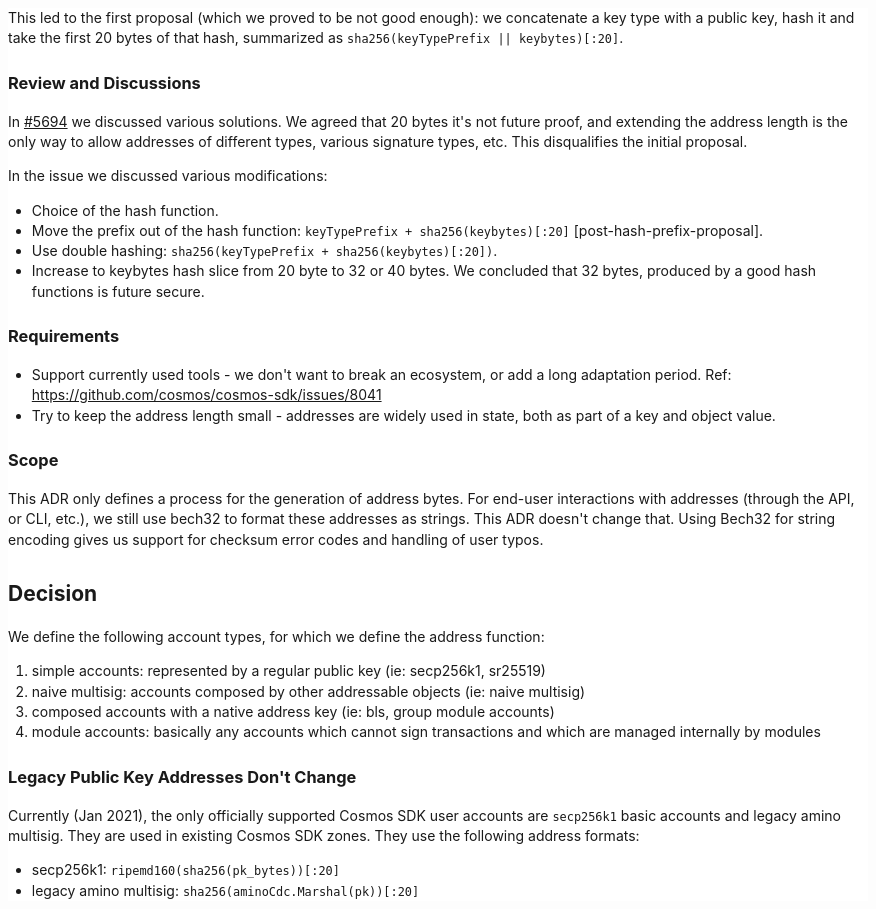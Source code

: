 This led to the first proposal (which we proved to be not good enough):
we concatenate a key type with a public key, hash it and take the first 20 bytes of that hash, summarized as `sha256(keyTypePrefix || keybytes)[:20]`.

### Review and Discussions

In [\#5694](https://github.com/cosmos/cosmos-sdk/issues/5694) we discussed various solutions.
We agreed that 20 bytes it's not future proof, and extending the address length is the only way to allow addresses of different types, various signature types, etc.
This disqualifies the initial proposal.

In the issue we discussed various modifications:

* Choice of the hash function.
* Move the prefix out of the hash function: `keyTypePrefix + sha256(keybytes)[:20]` [post-hash-prefix-proposal].
* Use double hashing: `sha256(keyTypePrefix + sha256(keybytes)[:20])`.
* Increase to keybytes hash slice from 20 byte to 32 or 40 bytes. We concluded that 32 bytes, produced by a good hash functions is future secure.

### Requirements

* Support currently used tools - we don't want to break an ecosystem, or add a long adaptation period. Ref: https://github.com/cosmos/cosmos-sdk/issues/8041
* Try to keep the address length small - addresses are widely used in state, both as part of a key and object value.

### Scope

This ADR only defines a process for the generation of address bytes. For end-user interactions with addresses (through the API, or CLI, etc.), we still use bech32 to format these addresses as strings. This ADR doesn't change that.
Using Bech32 for string encoding gives us support for checksum error codes and handling of user typos.

## Decision

We define the following account types, for which we define the address function:

1. simple accounts: represented by a regular public key (ie: secp256k1, sr25519)
2. naive multisig: accounts composed by other addressable objects (ie: naive multisig)
3. composed accounts with a native address key (ie: bls, group module accounts)
4. module accounts: basically any accounts which cannot sign transactions and which are managed internally by modules

### Legacy Public Key Addresses Don't Change

Currently (Jan 2021), the only officially supported Cosmos SDK user accounts are `secp256k1` basic accounts and legacy amino multisig.
They are used in existing Cosmos SDK zones. They use the following address formats:

* secp256k1: `ripemd160(sha256(pk_bytes))[:20]`
* legacy amino multisig: `sha256(aminoCdc.Marshal(pk))[:20]`
